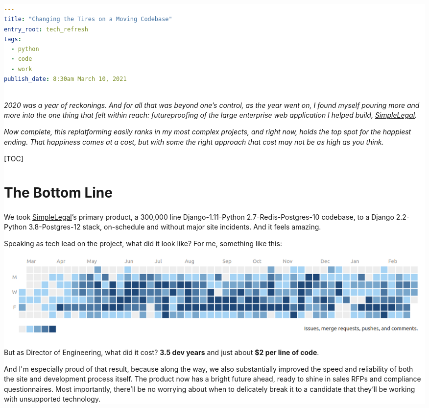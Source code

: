 ```yaml
---
title: "Changing the Tires on a Moving Codebase"
entry_root: tech_refresh
tags:
  - python
  - code
  - work
publish_date: 8:30am March 10, 2021
---
```


*2020 was a year of reckonings. And for all that was beyond one’s
control, as the year went on, I found myself pouring more and more
into the one thing that felt within reach: futureproofing of the large
enterprise web application I helped build,
[SimpleLegal](https://simplelegal.com).*

*Now complete, this replatforming easily ranks in my most complex
projects, and right now, holds the top spot for the happiest
ending. That happiness comes at a cost, but with some the right
approach that cost may not be as high as you think.*

[TOC]

# The Bottom Line

We took [SimpleLegal](https://simplelegal.com)’s primary product, a
300,000 line Django-1.11-Python 2.7-Redis-Postgres-10 codebase, to a
Django 2.2-Python 3.8-Postgres-12 stack, on-schedule and without major
site incidents. And it feels amazing.

Speaking as tech lead on the project, what did it look like? For me,
something like this:

<img width="100%" src="/uploads/tr_img/2020_commit_graph.png"
title="You can see the last vestiges of normal all the way on the left.">

But as Director of Engineering, what did it cost? **3.5 dev years**
and just about **$2 per line of code**.

And I'm especially proud of that result, because along the way, we
also substantially improved the speed and reliability of both the site
and development process itself. The product now has a bright future
ahead, ready to shine in sales RFPs and compliance
questionnaires. Most importantly, there’ll be no worrying about when
to delicately break it to a candidate that they’ll be working with
unsupported technology.
